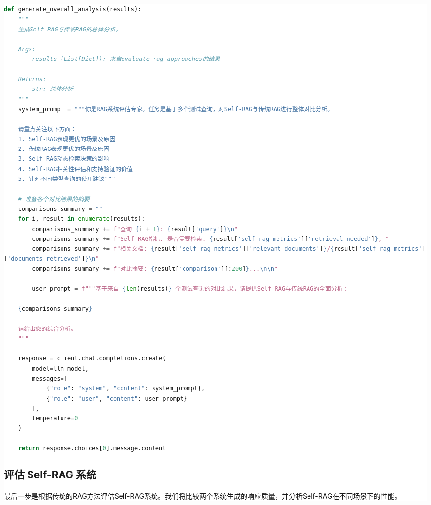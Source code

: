 
```python
def generate_overall_analysis(results):
    """
    生成Self-RAG与传统RAG的总体分析。

    Args:
        results (List[Dict]): 来自evaluate_rag_approaches的结果

    Returns:
        str: 总体分析
    """
    system_prompt = """你是RAG系统评估专家。任务是基于多个测试查询，对Self-RAG与传统RAG进行整体对比分析。

    请重点关注以下方面：
    1. Self-RAG表现更优的场景及原因
    2. 传统RAG表现更优的场景及原因
    3. Self-RAG动态检索决策的影响
    4. Self-RAG相关性评估和支持验证的价值
    5. 针对不同类型查询的使用建议"""

    # 准备各个对比结果的摘要
    comparisons_summary = ""
    for i, result in enumerate(results):
        comparisons_summary += f"查询 {i + 1}: {result['query']}\n"
        comparisons_summary += f"Self-RAG指标: 是否需要检索: {result['self_rag_metrics']['retrieval_needed']}, "
        comparisons_summary += f"相关文档: {result['self_rag_metrics']['relevant_documents']}/{result['self_rag_metrics']['documents_retrieved']}\n"
        comparisons_summary += f"对比摘要: {result['comparison'][:200]}...\n\n"

        user_prompt = f"""基于来自 {len(results)} 个测试查询的对比结果，请提供Self-RAG与传统RAG的全面分析：

    {comparisons_summary}

    请给出您的综合分析。
    """

    response = client.chat.completions.create(
        model=llm_model,
        messages=[
            {"role": "system", "content": system_prompt},
            {"role": "user", "content": user_prompt}
        ],
        temperature=0
    )

    return response.choices[0].message.content

```

## 评估 Self-RAG 系统
最后一步是根据传统的RAG方法评估Self-RAG系统。我们将比较两个系统生成的响应质量，并分析Self-RAG在不同场景下的性能。
